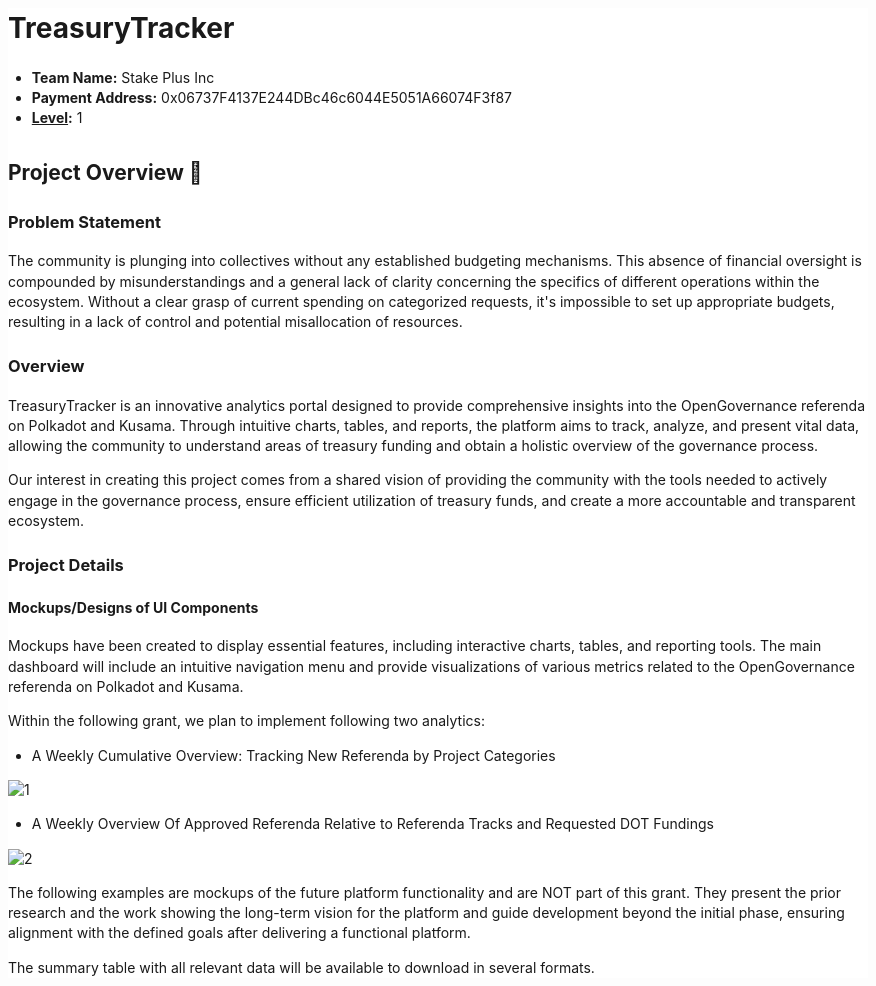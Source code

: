 # TreasuryTracker

- **Team Name:** Stake Plus Inc
- **Payment Address:** 0x06737F4137E244DBc46c6044E5051A66074F3f87
- **[Level](https://github.com/w3f/Grants-Program/tree/master#level_slider-levels):** 1

## Project Overview :page_facing_up:

### Problem Statement

The community is plunging into collectives without any established budgeting mechanisms. This absence of financial oversight is compounded by misunderstandings and a general lack of clarity concerning the specifics of different operations within the ecosystem. Without a clear grasp of current spending on categorized requests, it's impossible to set up appropriate budgets, resulting in a lack of control and potential misallocation of resources.

### Overview

TreasuryTracker is an innovative analytics portal designed to provide comprehensive insights into the OpenGovernance referenda on Polkadot and Kusama. Through intuitive charts, tables, and reports, the platform aims to track, analyze, and present vital data, allowing the community to understand areas of treasury funding and obtain a holistic overview of the governance process.

Our interest in creating this project comes from a shared vision of providing the community with the tools needed to actively engage in the governance process, ensure efficient utilization of treasury funds, and create a more accountable and transparent ecosystem.


### Project Details

#### Mockups/Designs of UI Components

Mockups have been created to display essential features, including interactive charts, tables, and reporting tools. The main dashboard will include an intuitive navigation menu and provide visualizations of various metrics related to the OpenGovernance referenda on Polkadot and Kusama. 

Within the following grant, we plan to implement following two analytics:

- A Weekly Cumulative Overview: Tracking New Referenda by Project Categories

![1](https://raw.githubusercontent.com/stake-plus/Grants-Program/master/assets/pic%201.png)

- A Weekly Overview Of Approved Referenda Relative to Referenda Tracks and Requested DOT Fundings

![2](https://raw.githubusercontent.com/stake-plus/Grants-Program/master/assets/pic%202.png)



The following examples are mockups of the future platform functionality and are NOT part of this grant. They present the prior research and the work showing the long-term vision for the platform and guide development beyond the initial phase, ensuring alignment with the defined goals after delivering a functional platform.

The summary table with all relevant data will be available to download in several formats.

